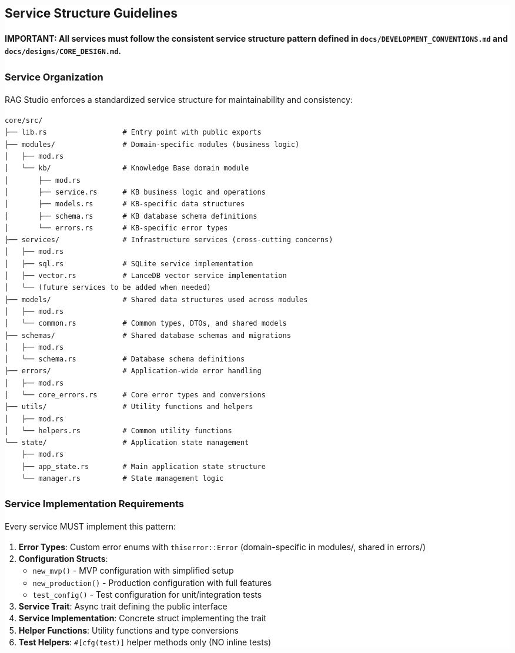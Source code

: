 ## Service Structure Guidelines

**IMPORTANT: All services must follow the consistent service structure pattern defined in `docs/DEVELOPMENT_CONVENTIONS.md` and `docs/designs/CORE_DESIGN.md`.**

### Service Organization

RAG Studio enforces a standardized service structure for maintainability and consistency:

```
core/src/
├── lib.rs                  # Entry point with public exports
├── modules/                # Domain-specific modules (business logic)
│   ├── mod.rs
│   └── kb/                 # Knowledge Base domain module
│       ├── mod.rs
│       ├── service.rs      # KB business logic and operations
│       ├── models.rs       # KB-specific data structures
│       ├── schema.rs       # KB database schema definitions
│       └── errors.rs       # KB-specific error types
├── services/               # Infrastructure services (cross-cutting concerns)
│   ├── mod.rs
│   ├── sql.rs              # SQLite service implementation
│   ├── vector.rs           # LanceDB vector service implementation
│   └── (future services to be added when needed)
├── models/                 # Shared data structures used across modules
│   ├── mod.rs
│   └── common.rs           # Common types, DTOs, and shared models
├── schemas/                # Shared database schemas and migrations
│   ├── mod.rs
│   └── schema.rs           # Database schema definitions
├── errors/                 # Application-wide error handling
│   ├── mod.rs
│   └── core_errors.rs      # Core error types and conversions
├── utils/                  # Utility functions and helpers
│   ├── mod.rs
│   └── helpers.rs          # Common utility functions
└── state/                  # Application state management
    ├── mod.rs
    ├── app_state.rs        # Main application state structure
    └── manager.rs          # State management logic
```

### Service Implementation Requirements

Every service MUST implement this pattern:

1. **Error Types**: Custom error enums with `thiserror::Error` (domain-specific in modules/, shared in errors/)
2. **Configuration Structs**:
   - `new_mvp()` - MVP configuration with simplified setup
   - `new_production()` - Production configuration with full features
   - `test_config()` - Test configuration for unit/integration tests
3. **Service Trait**: Async trait defining the public interface
4. **Service Implementation**: Concrete struct implementing the trait
5. **Helper Functions**: Utility functions and type conversions
6. **Test Helpers**: `#[cfg(test)]` helper methods only (NO inline tests)
